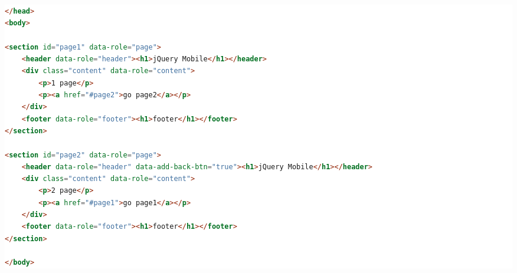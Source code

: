 ```html
</head>
<body>
 
<section id="page1" data-role="page">
    <header data-role="header"><h1>jQuery Mobile</h1></header>                   
    <div class="content" data-role="content">
        <p>1 page</p>
        <p><a href="#page2">go page2</a></p>
    </div>
    <footer data-role="footer"><h1>footer</h1></footer>
</section>
 
<section id="page2" data-role="page">
    <header data-role="header" data-add-back-btn="true"><h1>jQuery Mobile</h1></header>
    <div class="content" data-role="content">
        <p>2 page</p>
        <p><a href="#page1">go page1</a></p>
    </div>
    <footer data-role="footer"><h1>footer</h1></footer>
</section>
 
</body>
```



